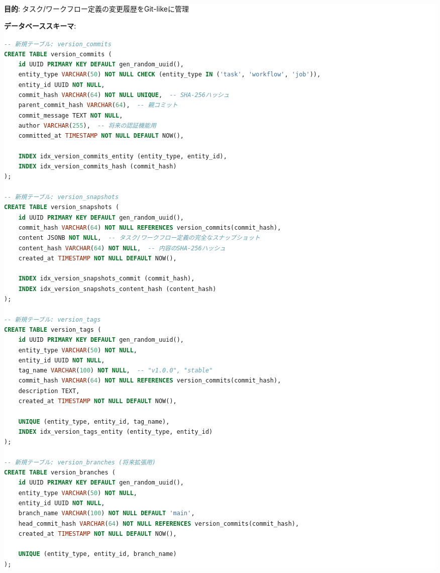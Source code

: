**目的**: タスク/ワークフロー定義の変更履歴をGit-likeに管理

**データベーススキーマ**:
```sql
-- 新規テーブル: version_commits
CREATE TABLE version_commits (
    id UUID PRIMARY KEY DEFAULT gen_random_uuid(),
    entity_type VARCHAR(50) NOT NULL CHECK (entity_type IN ('task', 'workflow', 'job')),
    entity_id UUID NOT NULL,
    commit_hash VARCHAR(64) NOT NULL UNIQUE,  -- SHA-256ハッシュ
    parent_commit_hash VARCHAR(64),  -- 親コミット
    commit_message TEXT NOT NULL,
    author VARCHAR(255),  -- 将来の認証機能用
    committed_at TIMESTAMP NOT NULL DEFAULT NOW(),

    INDEX idx_version_commits_entity (entity_type, entity_id),
    INDEX idx_version_commits_hash (commit_hash)
);

-- 新規テーブル: version_snapshots
CREATE TABLE version_snapshots (
    id UUID PRIMARY KEY DEFAULT gen_random_uuid(),
    commit_hash VARCHAR(64) NOT NULL REFERENCES version_commits(commit_hash),
    content JSONB NOT NULL,  -- タスク/ワークフロー定義の完全なスナップショット
    content_hash VARCHAR(64) NOT NULL,  -- 内容のSHA-256ハッシュ
    created_at TIMESTAMP NOT NULL DEFAULT NOW(),

    INDEX idx_version_snapshots_commit (commit_hash),
    INDEX idx_version_snapshots_content_hash (content_hash)
);

-- 新規テーブル: version_tags
CREATE TABLE version_tags (
    id UUID PRIMARY KEY DEFAULT gen_random_uuid(),
    entity_type VARCHAR(50) NOT NULL,
    entity_id UUID NOT NULL,
    tag_name VARCHAR(100) NOT NULL,  -- "v1.0.0", "stable"
    commit_hash VARCHAR(64) NOT NULL REFERENCES version_commits(commit_hash),
    description TEXT,
    created_at TIMESTAMP NOT NULL DEFAULT NOW(),

    UNIQUE (entity_type, entity_id, tag_name),
    INDEX idx_version_tags_entity (entity_type, entity_id)
);

-- 新規テーブル: version_branches (将来拡張用)
CREATE TABLE version_branches (
    id UUID PRIMARY KEY DEFAULT gen_random_uuid(),
    entity_type VARCHAR(50) NOT NULL,
    entity_id UUID NOT NULL,
    branch_name VARCHAR(100) NOT NULL DEFAULT 'main',
    head_commit_hash VARCHAR(64) NOT NULL REFERENCES version_commits(commit_hash),
    created_at TIMESTAMP NOT NULL DEFAULT NOW(),

    UNIQUE (entity_type, entity_id, branch_name)
);
```
